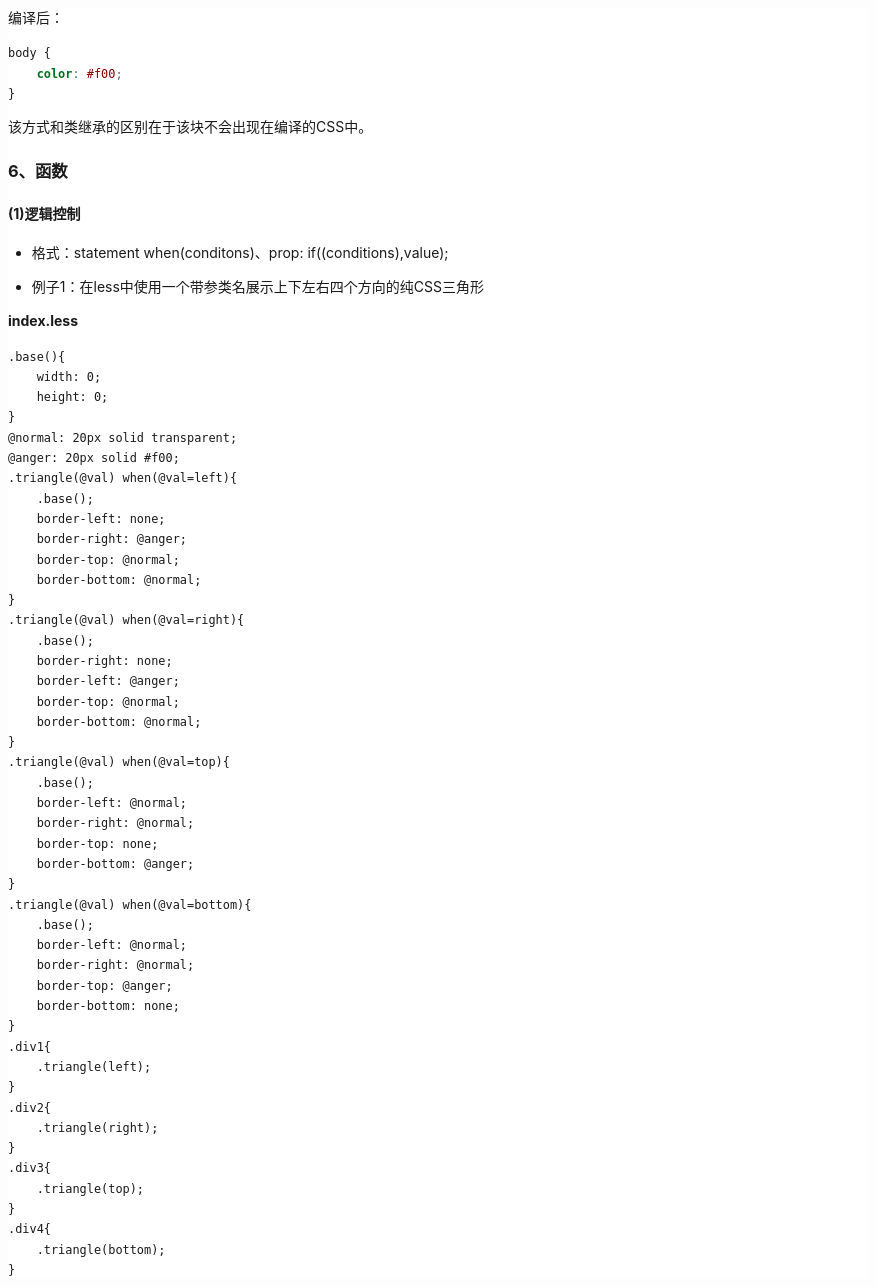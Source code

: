 编译后：
```css
body {
	color: #f00;
}
```
该方式和类继承的区别在于该块不会出现在编译的CSS中。

### 6、函数

#### (1)逻辑控制

* 格式：statement when(conditons)、prop: if((conditions),value);

* 例子1：在less中使用一个带参类名展示上下左右四个方向的纯CSS三角形

**index.less**

```less
.base(){
    width: 0;
    height: 0;
}
@normal: 20px solid transparent;
@anger: 20px solid #f00;
.triangle(@val) when(@val=left){
    .base();
    border-left: none;
    border-right: @anger;
    border-top: @normal;
    border-bottom: @normal;
}
.triangle(@val) when(@val=right){
    .base();
    border-right: none;
    border-left: @anger;
    border-top: @normal;
    border-bottom: @normal;
}
.triangle(@val) when(@val=top){
    .base();
    border-left: @normal;
    border-right: @normal;
    border-top: none;
    border-bottom: @anger;
}
.triangle(@val) when(@val=bottom){
    .base();
    border-left: @normal;
    border-right: @normal;
    border-top: @anger;
    border-bottom: none;
}
.div1{
    .triangle(left);
}
.div2{
    .triangle(right);
}
.div3{
    .triangle(top);
}
.div4{
    .triangle(bottom);
}
```